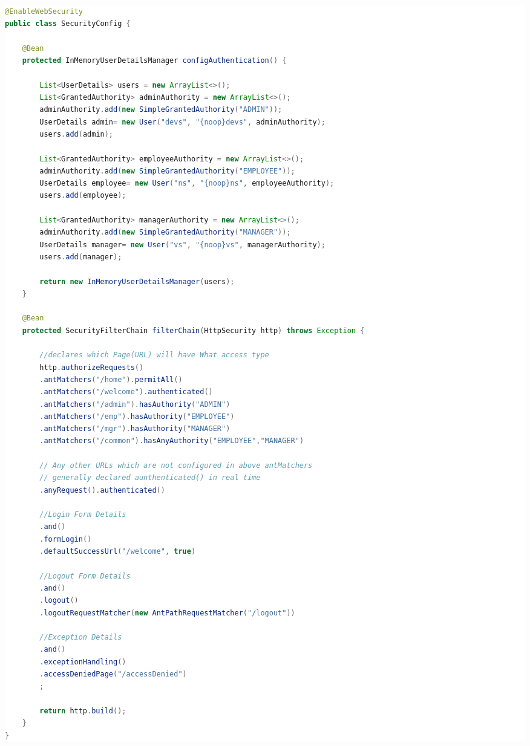```java
@EnableWebSecurity
public class SecurityConfig {

	@Bean
	protected InMemoryUserDetailsManager configAuthentication() {

		List<UserDetails> users = new ArrayList<>();
		List<GrantedAuthority> adminAuthority = new ArrayList<>();
		adminAuthority.add(new SimpleGrantedAuthority("ADMIN"));
		UserDetails admin= new User("devs", "{noop}devs", adminAuthority);
		users.add(admin);

		List<GrantedAuthority> employeeAuthority = new ArrayList<>();
		adminAuthority.add(new SimpleGrantedAuthority("EMPLOYEE"));
		UserDetails employee= new User("ns", "{noop}ns", employeeAuthority);
		users.add(employee);

		List<GrantedAuthority> managerAuthority = new ArrayList<>();
		adminAuthority.add(new SimpleGrantedAuthority("MANAGER"));
		UserDetails manager= new User("vs", "{noop}vs", managerAuthority);
		users.add(manager);

		return new InMemoryUserDetailsManager(users);
	}

	@Bean
	protected SecurityFilterChain filterChain(HttpSecurity http) throws Exception {

		//declares which Page(URL) will have What access type
		http.authorizeRequests()
		.antMatchers("/home").permitAll()
		.antMatchers("/welcome").authenticated()
		.antMatchers("/admin").hasAuthority("ADMIN")
		.antMatchers("/emp").hasAuthority("EMPLOYEE")
		.antMatchers("/mgr").hasAuthority("MANAGER")
		.antMatchers("/common").hasAnyAuthority("EMPLOYEE","MANAGER")

		// Any other URLs which are not configured in above antMatchers
		// generally declared aunthenticated() in real time
		.anyRequest().authenticated()

		//Login Form Details
		.and()
		.formLogin()
		.defaultSuccessUrl("/welcome", true)

		//Logout Form Details
		.and()
		.logout()
		.logoutRequestMatcher(new AntPathRequestMatcher("/logout"))

		//Exception Details
		.and()
		.exceptionHandling()
		.accessDeniedPage("/accessDenied")
		;

		return http.build();
	}
}
```
